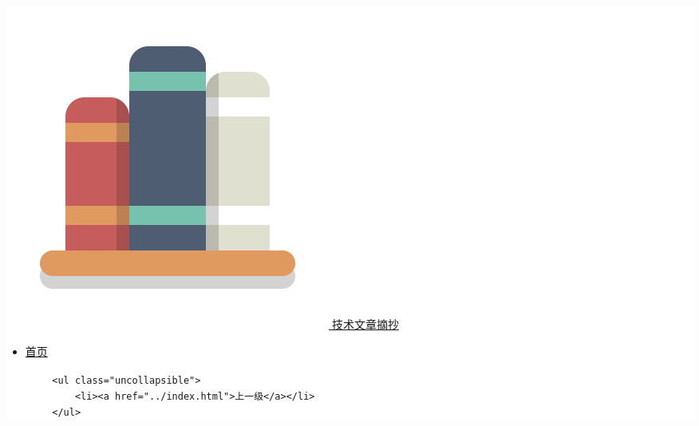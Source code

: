 <!DOCTYPE html>

<html xmlns="http://www.w3.org/1999/xhtml">
<head>
    <head>
        <meta http-equiv="Content-Type" content="text/html; charset=UTF-8">
        <meta name="viewport" content="width=device-width, initial-scale=1, maximum-scale=1.0, user-scalable=no">
        <link rel="icon" href="../../static/favicon.png">
        <title>39 如何避免缓存穿透、缓存击穿、缓存雪崩？.md</title>
        <!-- Spectre.css framework -->
        <link rel="stylesheet" href="../../static/index.css">
        <!-- theme css & js -->
        <meta name="generator" content="Hexo 4.2.0">
    </head>

<body>

<div class="book-container">
    <div class="book-sidebar">
        <div class="book-brand">
            <a href="../../index.html">
                <img src="../../static/favicon.png">
                <span>技术文章摘抄</span>
            </a>
        </div>
        <div class="book-menu uncollapsible">
            <ul class="uncollapsible">
                <li><a href="../../index.html" class="current-tab">首页</a></li>
            </ul>

            <ul class="uncollapsible">
                <li><a href="../index.html">上一级</a></li>
            </ul>
